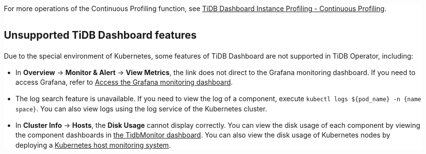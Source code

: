 For more operations of the Continuous Profiling function, see [TiDB Dashboard Instance Profiling - Continuous Profiling](https://docs.pingcap.com/zh/tidb/stable/continuous-profiling).

## Unsupported TiDB Dashboard features

Due to the special environment of Kubernetes, some features of TiDB Dashboard are not supported in TiDB Operator, including:

- In **Overview** -> **Monitor & Alert** -> **View Metrics**, the link does not direct to the Grafana monitoring dashboard. If you need to access Grafana, refer to [Access the Grafana monitoring dashboard](monitor-a-tidb-cluster.md#access-the-grafana-monitoring-dashboard).

- The log search feature is unavailable. If you need to view the log of a component, execute `kubectl logs ${pod_name} -n {namespace}`. You can also view logs using the log service of the Kubernetes cluster.

- In **Cluster Info** -> **Hosts**, the **Disk Usage** cannot display correctly. You can view the disk usage of each component by viewing the component dashboards in [the TidbMonitor dashboard](monitor-a-tidb-cluster.md#access-the-grafana-monitoring-dashboard). You can also view the disk usage of Kubernetes nodes by deploying a [Kubernetes host monitoring system](monitor-kubernetes.md#monitor-kubernetes-components).
